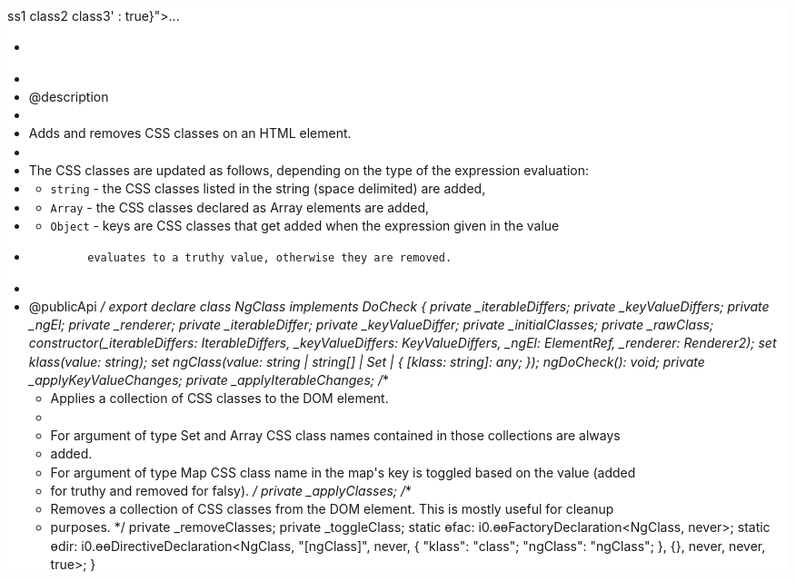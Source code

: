 ss1 class2 class3' : true}">...</some-element>
 * ```
 *
 * @description
 *
 * Adds and removes CSS classes on an HTML element.
 *
 * The CSS classes are updated as follows, depending on the type of the expression evaluation:
 * - `string` - the CSS classes listed in the string (space delimited) are added,
 * - `Array` - the CSS classes declared as Array elements are added,
 * - `Object` - keys are CSS classes that get added when the expression given in the value
 *              evaluates to a truthy value, otherwise they are removed.
 *
 * @publicApi
 */
export declare class NgClass implements DoCheck {
    private _iterableDiffers;
    private _keyValueDiffers;
    private _ngEl;
    private _renderer;
    private _iterableDiffer;
    private _keyValueDiffer;
    private _initialClasses;
    private _rawClass;
    constructor(_iterableDiffers: IterableDiffers, _keyValueDiffers: KeyValueDiffers, _ngEl: ElementRef, _renderer: Renderer2);
    set klass(value: string);
    set ngClass(value: string | string[] | Set<string> | {
        [klass: string]: any;
    });
    ngDoCheck(): void;
    private _applyKeyValueChanges;
    private _applyIterableChanges;
    /**
     * Applies a collection of CSS classes to the DOM element.
     *
     * For argument of type Set and Array CSS class names contained in those collections are always
     * added.
     * For argument of type Map CSS class name in the map's key is toggled based on the value (added
     * for truthy and removed for falsy).
     */
    private _applyClasses;
    /**
     * Removes a collection of CSS classes from the DOM element. This is mostly useful for cleanup
     * purposes.
     */
    private _removeClasses;
    private _toggleClass;
    static ɵfac: i0.ɵɵFactoryDeclaration<NgClass, never>;
    static ɵdir: i0.ɵɵDirectiveDeclaration<NgClass, "[ngClass]", never, { "klass": "class"; "ngClass": "ngClass"; }, {}, never, never, true>;
}
